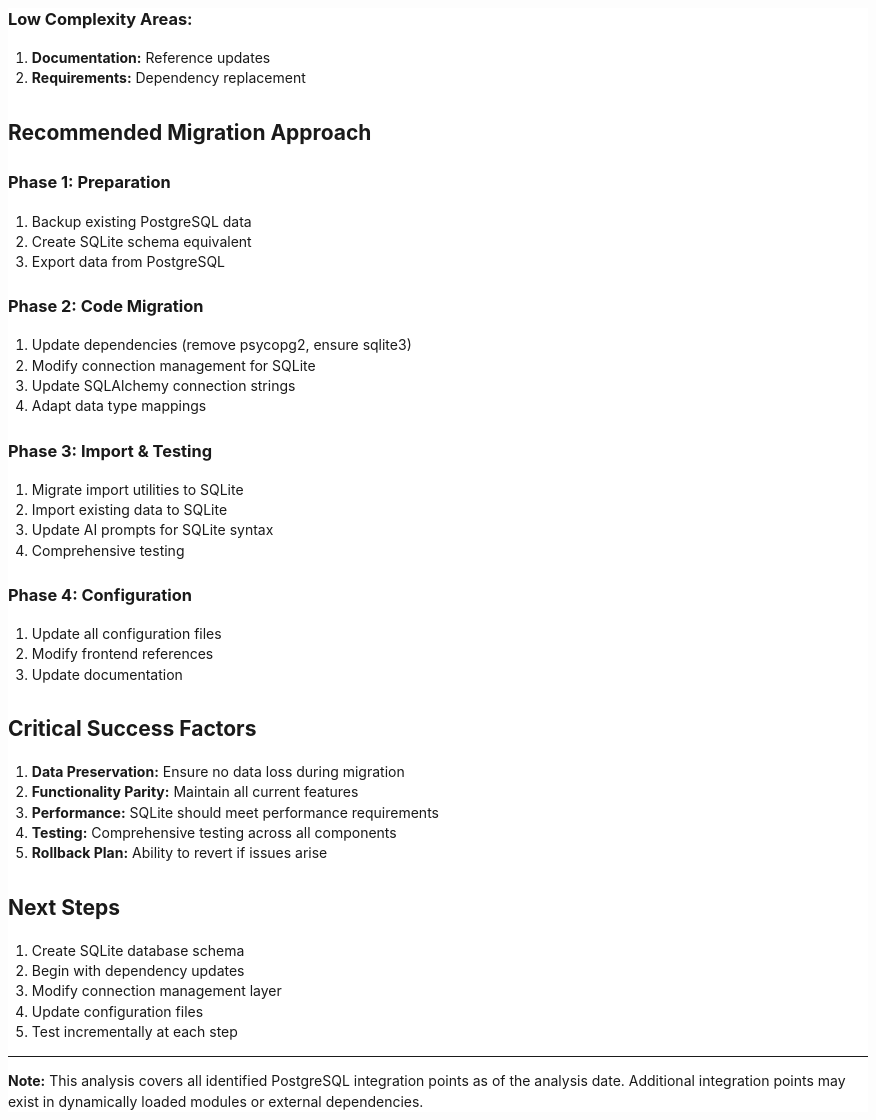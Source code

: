 ### Low Complexity Areas:
1. **Documentation:** Reference updates
2. **Requirements:** Dependency replacement

## Recommended Migration Approach

### Phase 1: Preparation
1. Backup existing PostgreSQL data
2. Create SQLite schema equivalent
3. Export data from PostgreSQL

### Phase 2: Code Migration
1. Update dependencies (remove psycopg2, ensure sqlite3)
2. Modify connection management for SQLite
3. Update SQLAlchemy connection strings
4. Adapt data type mappings

### Phase 3: Import & Testing
1. Migrate import utilities to SQLite
2. Import existing data to SQLite
3. Update AI prompts for SQLite syntax
4. Comprehensive testing

### Phase 4: Configuration
1. Update all configuration files
2. Modify frontend references
3. Update documentation

## Critical Success Factors

1. **Data Preservation:** Ensure no data loss during migration
2. **Functionality Parity:** Maintain all current features
3. **Performance:** SQLite should meet performance requirements
4. **Testing:** Comprehensive testing across all components
5. **Rollback Plan:** Ability to revert if issues arise

## Next Steps

1. Create SQLite database schema
2. Begin with dependency updates
3. Modify connection management layer
4. Update configuration files
5. Test incrementally at each step

---
**Note:** This analysis covers all identified PostgreSQL integration points as of the analysis date. Additional integration points may exist in dynamically loaded modules or external dependencies. 